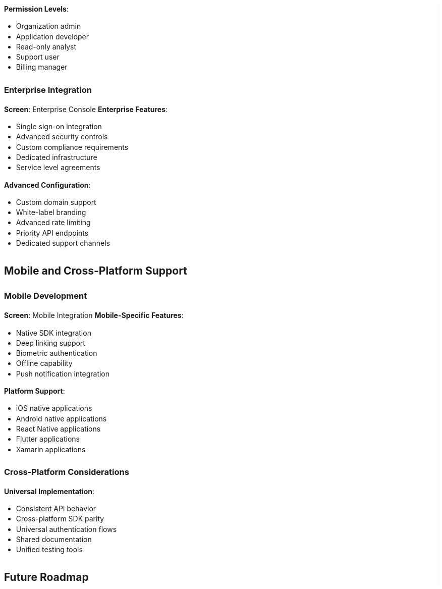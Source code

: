 **Permission Levels**:
- Organization admin
- Application developer
- Read-only analyst
- Support user
- Billing manager

### Enterprise Integration
**Screen**: Enterprise Console
**Enterprise Features**:
- Single sign-on integration
- Advanced security controls
- Custom compliance requirements
- Dedicated infrastructure
- Service level agreements

**Advanced Configuration**:
- Custom domain support
- White-label branding
- Advanced rate limiting
- Priority API endpoints
- Dedicated support channels

## Mobile and Cross-Platform Support

### Mobile Development
**Screen**: Mobile Integration
**Mobile-Specific Features**:
- Native SDK integration
- Deep linking support
- Biometric authentication
- Offline capability
- Push notification integration

**Platform Support**:
- iOS native applications
- Android native applications
- React Native applications
- Flutter applications
- Xamarin applications

### Cross-Platform Considerations
**Universal Implementation**:
- Consistent API behavior
- Cross-platform SDK parity
- Universal authentication flows
- Shared documentation
- Unified testing tools

## Future Roadmap
